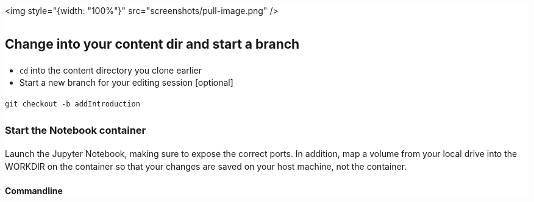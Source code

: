 <img style="{width: "100%"}" src="screenshots/pull-image.png" />

## Change into your content dir and start a branch

* `cd` into the content directory you clone earlier
* Start a new branch for your editing session [optional]

```
git checkout -b addIntroduction
```

### Start the Notebook container

Launch the Jupyter Notebook, making sure to expose the correct ports.  In addition, map a volume from your local drive into the WORKDIR on the container so that your changes are saved on your host machine, not the container.

#### Commandline
